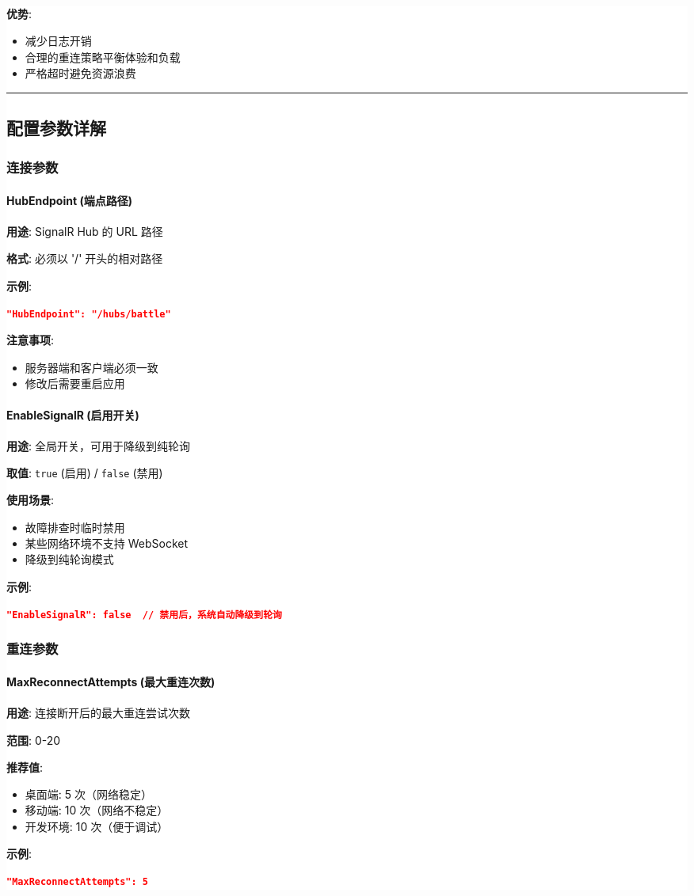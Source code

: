 **优势**:
- 减少日志开销
- 合理的重连策略平衡体验和负载
- 严格超时避免资源浪费

---

## 配置参数详解

### 连接参数

#### HubEndpoint (端点路径)

**用途**: SignalR Hub 的 URL 路径

**格式**: 必须以 '/' 开头的相对路径

**示例**:
```json
"HubEndpoint": "/hubs/battle"
```

**注意事项**:
- 服务器端和客户端必须一致
- 修改后需要重启应用

#### EnableSignalR (启用开关)

**用途**: 全局开关，可用于降级到纯轮询

**取值**: `true` (启用) / `false` (禁用)

**使用场景**:
- 故障排查时临时禁用
- 某些网络环境不支持 WebSocket
- 降级到纯轮询模式

**示例**:
```json
"EnableSignalR": false  // 禁用后，系统自动降级到轮询
```

### 重连参数

#### MaxReconnectAttempts (最大重连次数)

**用途**: 连接断开后的最大重连尝试次数

**范围**: 0-20

**推荐值**:
- 桌面端: 5 次（网络稳定）
- 移动端: 10 次（网络不稳定）
- 开发环境: 10 次（便于调试）

**示例**:
```json
"MaxReconnectAttempts": 5
```

